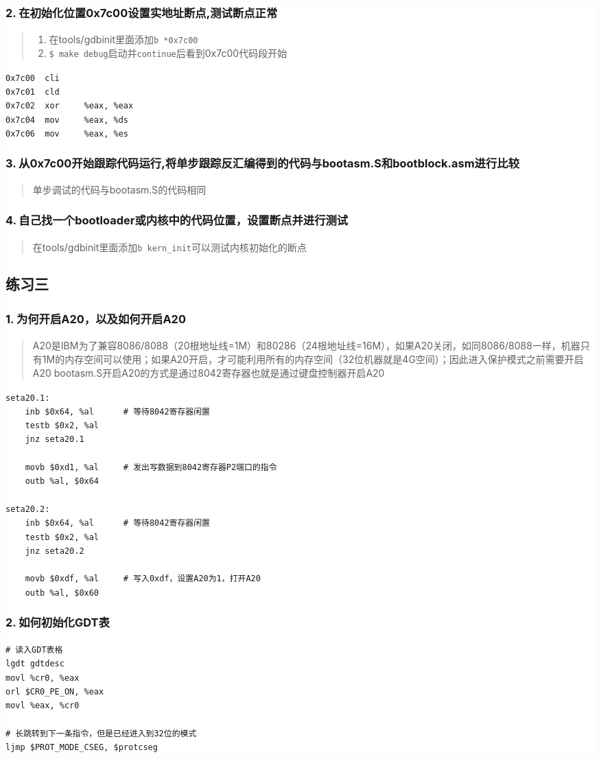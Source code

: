 ### 2. 在初始化位置0x7c00设置实地址断点,测试断点正常
> 1. 在tools/gdbinit里面添加```b *0x7c00```
> 2. ```$ make debug```启动并```continue```后看到0x7c00代码段开始
```
0x7c00  cli
0x7c01  cld
0x7c02  xor     %eax, %eax
0x7c04  mov     %eax, %ds
0x7c06  mov     %eax, %es
```

### 3. 从0x7c00开始跟踪代码运行,将单步跟踪反汇编得到的代码与bootasm.S和bootblock.asm进行比较
> 单步调试的代码与bootasm.S的代码相同

### 4. 自己找一个bootloader或内核中的代码位置，设置断点并进行测试
> 在tools/gdbinit里面添加```b kern_init```可以测试内核初始化的断点


## 练习三
### 1. 为何开启A20，以及如何开启A20
> A20是IBM为了兼容8086/8088（20根地址线=1M）和80286（24根地址线=16M），如果A20关闭，如同8086/8088一样，机器只有1M的内存空间可以使用；如果A20开启，才可能利用所有的内存空间（32位机器就是4G空间）；因此进入保护模式之前需要开启A20
> bootasm.S开启A20的方式是通过8042寄存器也就是通过键盘控制器开启A20
```
seta20.1:
    inb $0x64, %al      # 等待8042寄存器闲置
    testb $0x2, %al
    jnz seta20.1

    movb $0xd1, %al     # 发出写数据到8042寄存器P2端口的指令
    outb %al, $0x64 

seta20.2:
    inb $0x64, %al      # 等待8042寄存器闲置
    testb $0x2, %al
    jnz seta20.2

    movb $0xdf, %al     # 写入0xdf，设置A20为1，打开A20
    outb %al, $0x60     
```

### 2. 如何初始化GDT表
```
# 读入GDT表格
lgdt gdtdesc
movl %cr0, %eax
orl $CR0_PE_ON, %eax
movl %eax, %cr0

# 长跳转到下一条指令，但是已经进入到32位的模式
ljmp $PROT_MODE_CSEG, $protcseg
```
